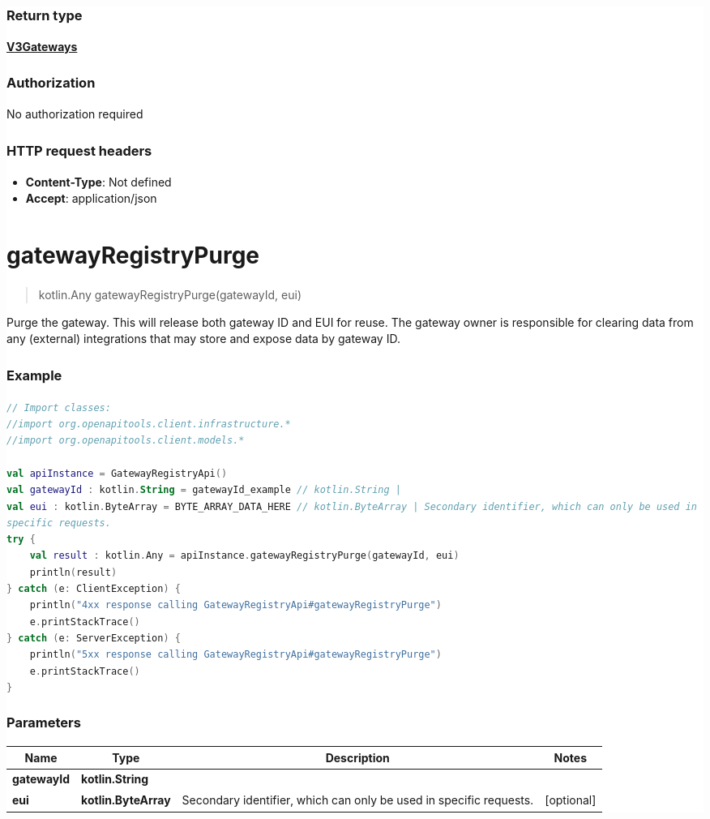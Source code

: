 ### Return type

[**V3Gateways**](V3Gateways.md)

### Authorization

No authorization required

### HTTP request headers

 - **Content-Type**: Not defined
 - **Accept**: application/json

<a name="gatewayRegistryPurge"></a>
# **gatewayRegistryPurge**
> kotlin.Any gatewayRegistryPurge(gatewayId, eui)

Purge the gateway. This will release both gateway ID and EUI for reuse. The gateway owner is responsible for clearing data from any (external) integrations that may store and expose data by gateway ID.

### Example
```kotlin
// Import classes:
//import org.openapitools.client.infrastructure.*
//import org.openapitools.client.models.*

val apiInstance = GatewayRegistryApi()
val gatewayId : kotlin.String = gatewayId_example // kotlin.String | 
val eui : kotlin.ByteArray = BYTE_ARRAY_DATA_HERE // kotlin.ByteArray | Secondary identifier, which can only be used in specific requests.
try {
    val result : kotlin.Any = apiInstance.gatewayRegistryPurge(gatewayId, eui)
    println(result)
} catch (e: ClientException) {
    println("4xx response calling GatewayRegistryApi#gatewayRegistryPurge")
    e.printStackTrace()
} catch (e: ServerException) {
    println("5xx response calling GatewayRegistryApi#gatewayRegistryPurge")
    e.printStackTrace()
}
```

### Parameters

Name | Type | Description  | Notes
------------- | ------------- | ------------- | -------------
 **gatewayId** | **kotlin.String**|  |
 **eui** | **kotlin.ByteArray**| Secondary identifier, which can only be used in specific requests. | [optional]
